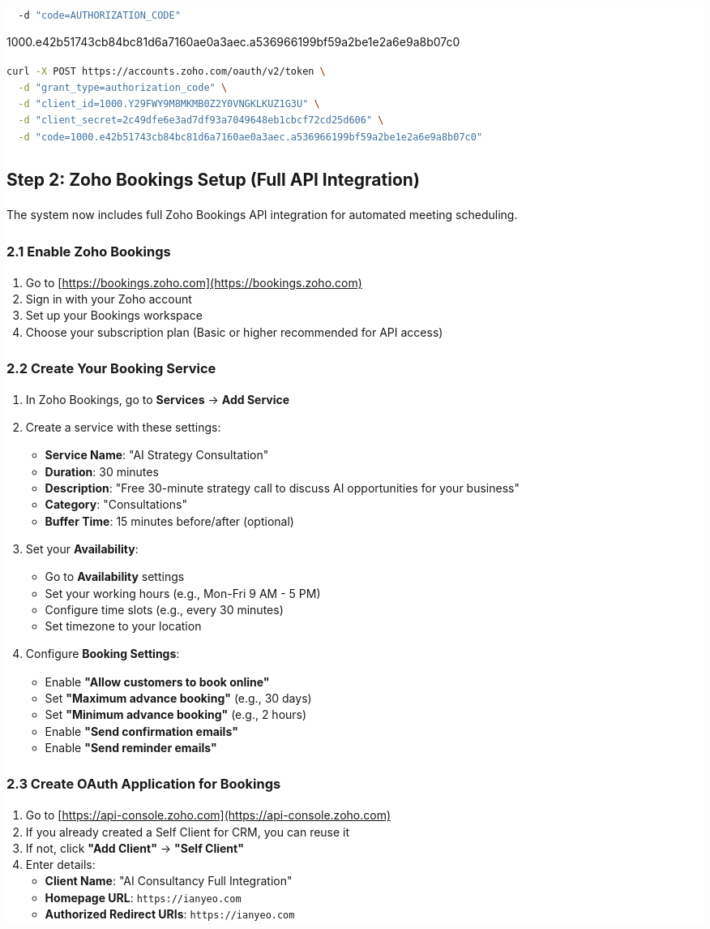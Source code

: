 ```bash
  -d "code=AUTHORIZATION_CODE"
```
1000.e42b51743cb84bc81d6a7160ae0a3aec.a536966199bf59a2be1e2a6e9a8b07c0
```bash
curl -X POST https://accounts.zoho.com/oauth/v2/token \
  -d "grant_type=authorization_code" \
  -d "client_id=1000.Y29FWY9M8MKMB0Z2Y0VNGKLKUZ1G3U" \
  -d "client_secret=2c49dfe6e3ad7df93a7049648eb1cbcf72cd25d606" \
  -d "code=1000.e42b51743cb84bc81d6a7160ae0a3aec.a536966199bf59a2be1e2a6e9a8b07c0"
```

## Step 2: Zoho Bookings Setup (Full API Integration)

The system now includes full Zoho Bookings API integration for automated meeting scheduling.

### 2.1 Enable Zoho Bookings
1. Go to [https://bookings.zoho.com](https://bookings.zoho.com)
2. Sign in with your Zoho account
3. Set up your Bookings workspace
4. Choose your subscription plan (Basic or higher recommended for API access)

### 2.2 Create Your Booking Service
1. In Zoho Bookings, go to **Services** → **Add Service**
2. Create a service with these settings:
   - **Service Name**: "AI Strategy Consultation"
   - **Duration**: 30 minutes
   - **Description**: "Free 30-minute strategy call to discuss AI opportunities for your business"
   - **Category**: "Consultations"
   - **Buffer Time**: 15 minutes before/after (optional)

3. Set your **Availability**:
   - Go to **Availability** settings
   - Set your working hours (e.g., Mon-Fri 9 AM - 5 PM)
   - Configure time slots (e.g., every 30 minutes)
   - Set timezone to your location

4. Configure **Booking Settings**:
   - Enable **"Allow customers to book online"**
   - Set **"Maximum advance booking"** (e.g., 30 days)
   - Set **"Minimum advance booking"** (e.g., 2 hours)
   - Enable **"Send confirmation emails"**
   - Enable **"Send reminder emails"**

### 2.3 Create OAuth Application for Bookings
1. Go to [https://api-console.zoho.com](https://api-console.zoho.com)
2. If you already created a Self Client for CRM, you can reuse it
3. If not, click **"Add Client"** → **"Self Client"**
4. Enter details:
   - **Client Name**: "AI Consultancy Full Integration"
   - **Homepage URL**: `https://ianyeo.com`
   - **Authorized Redirect URIs**: `https://ianyeo.com`
